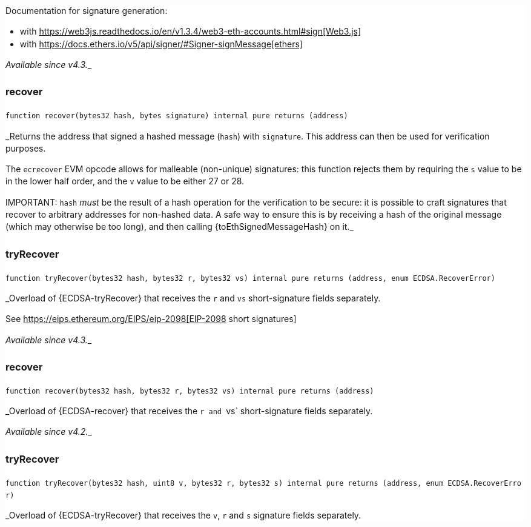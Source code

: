 Documentation for signature generation:
- with https://web3js.readthedocs.io/en/v1.3.4/web3-eth-accounts.html#sign[Web3.js]
- with https://docs.ethers.io/v5/api/signer/#Signer-signMessage[ethers]

_Available since v4.3.__

### recover

```solidity
function recover(bytes32 hash, bytes signature) internal pure returns (address)
```

_Returns the address that signed a hashed message (`hash`) with
`signature`. This address can then be used for verification purposes.

The `ecrecover` EVM opcode allows for malleable (non-unique) signatures:
this function rejects them by requiring the `s` value to be in the lower
half order, and the `v` value to be either 27 or 28.

IMPORTANT: `hash` _must_ be the result of a hash operation for the
verification to be secure: it is possible to craft signatures that
recover to arbitrary addresses for non-hashed data. A safe way to ensure
this is by receiving a hash of the original message (which may otherwise
be too long), and then calling {toEthSignedMessageHash} on it._

### tryRecover

```solidity
function tryRecover(bytes32 hash, bytes32 r, bytes32 vs) internal pure returns (address, enum ECDSA.RecoverError)
```

_Overload of {ECDSA-tryRecover} that receives the `r` and `vs` short-signature fields separately.

See https://eips.ethereum.org/EIPS/eip-2098[EIP-2098 short signatures]

_Available since v4.3.__

### recover

```solidity
function recover(bytes32 hash, bytes32 r, bytes32 vs) internal pure returns (address)
```

_Overload of {ECDSA-recover} that receives the `r and `vs` short-signature fields separately.

_Available since v4.2.__

### tryRecover

```solidity
function tryRecover(bytes32 hash, uint8 v, bytes32 r, bytes32 s) internal pure returns (address, enum ECDSA.RecoverError)
```

_Overload of {ECDSA-tryRecover} that receives the `v`,
`r` and `s` signature fields separately.
